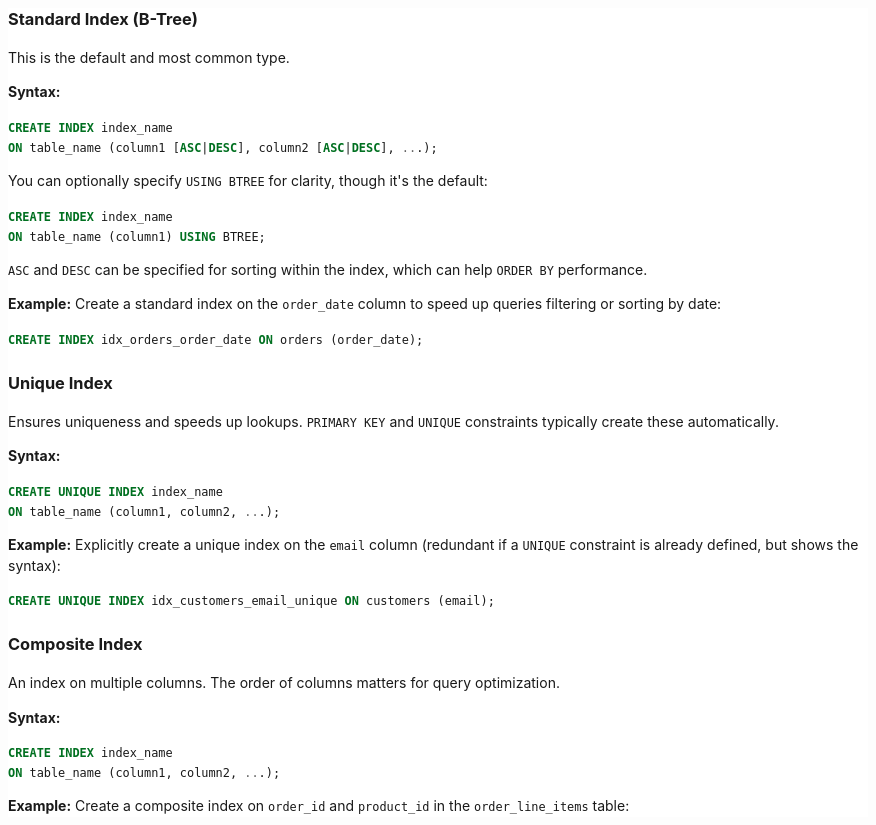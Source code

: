 ### Standard Index (B-Tree)

This is the default and most common type.

**Syntax:**

```sql
CREATE INDEX index_name
ON table_name (column1 [ASC|DESC], column2 [ASC|DESC], ...);
```

You can optionally specify `USING BTREE` for clarity, though it's the default:

```sql
CREATE INDEX index_name
ON table_name (column1) USING BTREE;
```

`ASC` and `DESC` can be specified for sorting within the index, which can help `ORDER BY` performance.

**Example:** Create a standard index on the `order_date` column to speed up queries filtering or sorting by date:

```sql
CREATE INDEX idx_orders_order_date ON orders (order_date);
```

### Unique Index

Ensures uniqueness and speeds up lookups. `PRIMARY KEY` and `UNIQUE` constraints typically create these automatically.

**Syntax:**

```sql
CREATE UNIQUE INDEX index_name
ON table_name (column1, column2, ...);
```

**Example:** Explicitly create a unique index on the `email` column (redundant if a `UNIQUE` constraint is already defined, but shows the syntax):

```sql
CREATE UNIQUE INDEX idx_customers_email_unique ON customers (email);
```

### Composite Index

An index on multiple columns. The order of columns matters for query optimization.

**Syntax:**

```sql
CREATE INDEX index_name
ON table_name (column1, column2, ...);
```

**Example:** Create a composite index on `order_id` and `product_id` in the `order_line_items` table:
